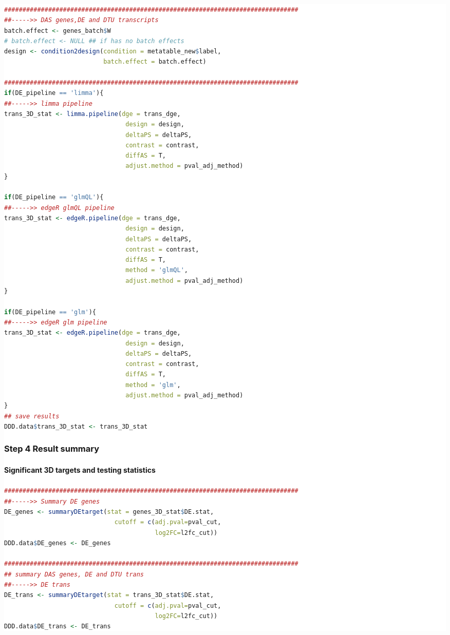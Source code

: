 ``` r
################################################################################
##----->> DAS genes,DE and DTU transcripts
batch.effect <- genes_batch$W
# batch.effect <- NULL ## if has no batch effects
design <- condition2design(condition = metatable_new$label,
                           batch.effect = batch.effect)

################################################################################
if(DE_pipeline == 'limma'){
##----->> limma pipeline
trans_3D_stat <- limma.pipeline(dge = trans_dge,
                                 design = design,
                                 deltaPS = deltaPS,
                                 contrast = contrast,
                                 diffAS = T,
                                 adjust.method = pval_adj_method)
}

if(DE_pipeline == 'glmQL'){
##----->> edgeR glmQL pipeline
trans_3D_stat <- edgeR.pipeline(dge = trans_dge,
                                 design = design,
                                 deltaPS = deltaPS,
                                 contrast = contrast,
                                 diffAS = T,
                                 method = 'glmQL',
                                 adjust.method = pval_adj_method)
}

if(DE_pipeline == 'glm'){
##----->> edgeR glm pipeline
trans_3D_stat <- edgeR.pipeline(dge = trans_dge,
                                 design = design,
                                 deltaPS = deltaPS,
                                 contrast = contrast,
                                 diffAS = T,
                                 method = 'glm',
                                 adjust.method = pval_adj_method)
}
## save results
DDD.data$trans_3D_stat <- trans_3D_stat
```

### Step 4 Result summary


#### Significant 3D targets and testing statistics

``` r
################################################################################
##----->> Summary DE genes
DE_genes <- summaryDEtarget(stat = genes_3D_stat$DE.stat,
                              cutoff = c(adj.pval=pval_cut,
                                         log2FC=l2fc_cut))
DDD.data$DE_genes <- DE_genes

################################################################################
## summary DAS genes, DE and DTU trans
##----->> DE trans
DE_trans <- summaryDEtarget(stat = trans_3D_stat$DE.stat,
                              cutoff = c(adj.pval=pval_cut,
                                         log2FC=l2fc_cut))
DDD.data$DE_trans <- DE_trans

```